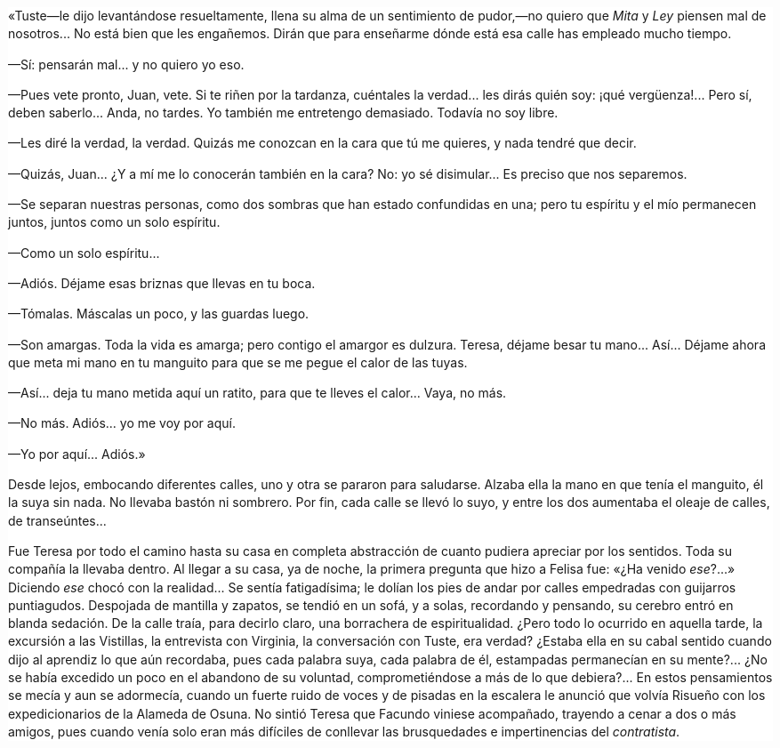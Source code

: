 «Tuste—le dijo levantándose resueltamente, llena su alma de un sentimiento de
pudor,—no quiero que *Mita* y *Ley* piensen mal de nosotros...  No está bien
que les engañemos. Dirán que para enseñarme dónde está esa calle has empleado
mucho tiempo.

—Sí: pensarán mal... y no quiero yo eso.

—Pues vete pronto, Juan, vete. Si te riñen por la tardanza, cuéntales la
verdad... les dirás quién soy: ¡qué vergüenza!... Pero sí, deben saberlo...
Anda, no tardes. Yo también me entretengo demasiado. Todavía no soy libre.

—Les diré la verdad, la verdad. Quizás me conozcan en la cara que tú me
quieres, y nada tendré que decir.

—Quizás, Juan... ¿Y a mí me lo conocerán también en la cara? No: yo sé
disimular... Es preciso que nos separemos.

—Se separan nuestras personas, como dos sombras que han estado confundidas en
una; pero tu espíritu y el mío permanecen juntos, juntos como un solo espíritu.

—Como un solo espíritu...

—Adiós. Déjame esas briznas que llevas en tu boca.

—Tómalas. Máscalas un poco, y las guardas luego.

—Son amargas. Toda la vida es amarga; pero contigo el amargor es dulzura.
Teresa, déjame besar tu mano... Así... Déjame ahora que meta mi mano en tu
manguito para que se me pegue el calor de las tuyas.

—Así... deja tu mano metida aquí un ratito, para que te lleves el calor...
Vaya, no más.

—No más. Adiós... yo me voy por aquí.

—Yo por aquí... Adiós.»

Desde lejos, embocando diferentes calles, uno y otra se pararon para saludarse.
Alzaba ella la mano en que tenía el manguito, él la suya sin nada.  No llevaba
bastón ni sombrero. Por fin, cada calle se llevó lo suyo, y entre los dos
aumentaba el oleaje de calles, de transeúntes...

Fue Teresa por todo el camino hasta su casa en completa abstracción de cuanto
pudiera apreciar por los sentidos. Toda su compañía la llevaba dentro.  Al
llegar a su casa, ya de noche, la primera pregunta que hizo a Felisa fue: «¿Ha
venido *ese*?...» Diciendo *ese* chocó con la realidad... Se sentía fatigadísima;
le dolían los pies de andar por calles empedradas con guijarros puntiagudos.
Despojada de mantilla y zapatos, se tendió en un sofá, y a solas, recordando y
pensando, su cerebro entró en blanda sedación. De la calle traía, para decirlo
claro, una borrachera de espiritualidad. ¿Pero todo lo ocurrido en aquella
tarde, la excursión a las Vistillas, la entrevista con Virginia, la
conversación con Tuste, era verdad? ¿Estaba ella en su cabal sentido cuando
dijo al aprendiz lo que aún recordaba, pues cada palabra suya, cada palabra de
él, estampadas permanecían en su mente?... ¿No se había excedido un poco en el
abandono de su voluntad, comprometiéndose a más de lo que debiera?... En estos
pensamientos se mecía y aun se adormecía, cuando un fuerte ruido de voces y de
pisadas en la escalera le anunció que volvía Risueño con los expedicionarios de
la Alameda de Osuna. No sintió Teresa que Facundo viniese acompañado, trayendo
a cenar a dos o más amigos, pues cuando venía solo eran más difíciles de
conllevar las brusquedades e impertinencias del *contratista*.
